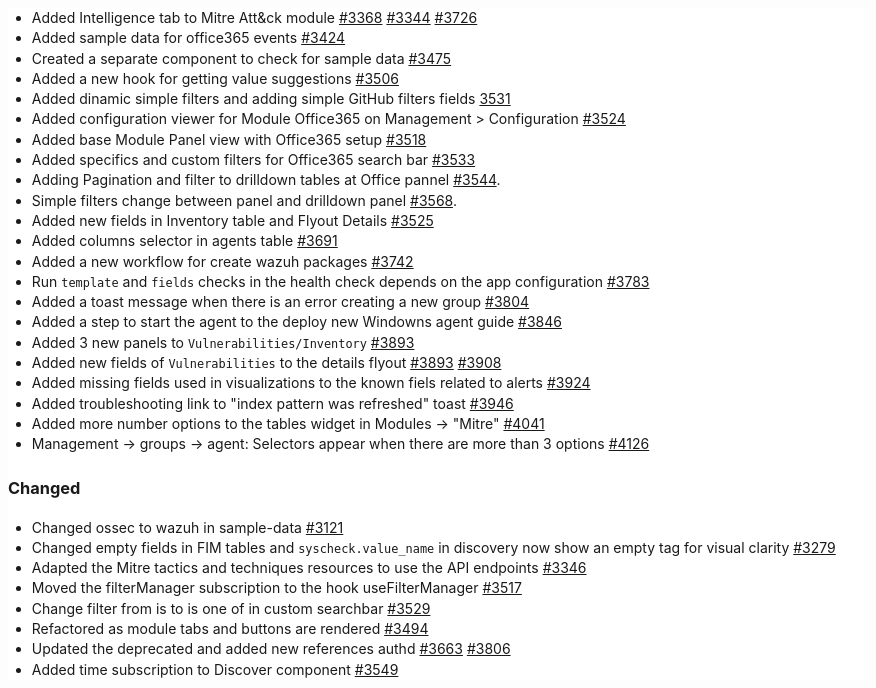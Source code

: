 - Added Intelligence tab to Mitre Att&ck module [#3368](https://github.com/wazuh/wazuh-kibana-app/pull/3368) [#3344](https://github.com/wazuh/wazuh-kibana-app/pull/3344) [#3726](https://github.com/wazuh/wazuh-kibana-app/pull/3726)
- Added sample data for office365 events [#3424](https://github.com/wazuh/wazuh-kibana-app/pull/3424)
- Created a separate component to check for sample data [#3475](https://github.com/wazuh/wazuh-kibana-app/pull/3475)
- Added a new hook for getting value suggestions [#3506](https://github.com/wazuh/wazuh-kibana-app/pull/3506)
- Added dinamic simple filters and adding simple GitHub filters fields [3531](https://github.com/wazuh/wazuh-kibana-app/pull/3531)
- Added configuration viewer for Module Office365 on Management > Configuration [#3524](https://github.com/wazuh/wazuh-kibana-app/pull/3524)
- Added base Module Panel view with Office365 setup [#3518](https://github.com/wazuh/wazuh-kibana-app/pull/3518)
- Added specifics and custom filters for Office365 search bar [#3533](https://github.com/wazuh/wazuh-kibana-app/pull/3533)
- Adding Pagination and filter to drilldown tables at Office pannel [#3544](https://github.com/wazuh/wazuh-kibana-app/pull/3544).
- Simple filters change between panel and drilldown panel [#3568](https://github.com/wazuh/wazuh-kibana-app/pull/3568).
- Added new fields in Inventory table and Flyout Details [#3525](https://github.com/wazuh/wazuh-kibana-app/pull/3525)
- Added columns selector in agents table [#3691](https://github.com/wazuh/wazuh-kibana-app/pull/3691)
- Added a new workflow for create wazuh packages [#3742](https://github.com/wazuh/wazuh-kibana-app/pull/3742)
- Run `template` and `fields` checks in the health check depends on the app configuration [#3783](https://github.com/wazuh/wazuh-kibana-app/pull/3783)
- Added a toast message when there is an error creating a new group [#3804](https://github.com/wazuh/wazuh-kibana-app/pull/3804)
- Added a step to start the agent to the deploy new Windowns agent guide [#3846](https://github.com/wazuh/wazuh-kibana-app/pull/3846)
- Added 3 new panels to `Vulnerabilities/Inventory` [#3893](https://github.com/wazuh/wazuh-kibana-app/pull/3893)
- Added new fields of `Vulnerabilities` to the details flyout [#3893](https://github.com/wazuh/wazuh-kibana-app/pull/3893) [#3908](https://github.com/wazuh/wazuh-kibana-app/pull/3908)
- Added missing fields used in visualizations to the known fiels related to alerts [#3924](https://github.com/wazuh/wazuh-kibana-app/pull/3924)
- Added troubleshooting link to "index pattern was refreshed" toast [#3946](https://github.com/wazuh/wazuh-kibana-app/pull/3946)
- Added more number options to the tables widget in Modules -> "Mitre" [#4041](https://github.com/wazuh/wazuh-kibana-app/pull/4066)
- Management -> groups -> agent: Selectors appear when there are more than 3 options [#4126](https://github.com/wazuh/wazuh-kibana-app/pull/4126)

### Changed

- Changed ossec to wazuh in sample-data [#3121](https://github.com/wazuh/wazuh-kibana-app/pull/3121)
- Changed empty fields in FIM tables and `syscheck.value_name` in discovery now show an empty tag for visual clarity [#3279](https://github.com/wazuh/wazuh-kibana-app/pull/3279)
- Adapted the Mitre tactics and techniques resources to use the API endpoints [#3346](https://github.com/wazuh/wazuh-kibana-app/pull/3346)
- Moved the filterManager subscription to the hook useFilterManager [#3517](https://github.com/wazuh/wazuh-kibana-app/pull/3517)
- Change filter from is to is one of in custom searchbar [#3529](https://github.com/wazuh/wazuh-kibana-app/pull/3529)
- Refactored as module tabs and buttons are rendered [#3494](https://github.com/wazuh/wazuh-kibana-app/pull/3494)
- Updated the deprecated and added new references authd [#3663](https://github.com/wazuh/wazuh-kibana-app/pull/3663) [#3806](https://github.com/wazuh/wazuh-kibana-app/pull/3806)
- Added time subscription to Discover component [#3549](https://github.com/wazuh/wazuh-kibana-app/pull/3549)